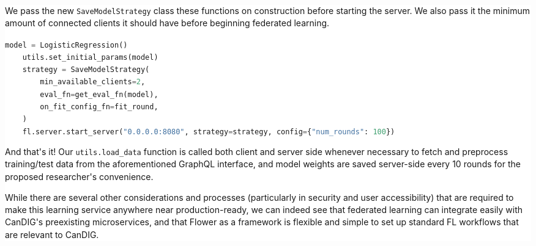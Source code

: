 We pass the new `SaveModelStrategy` class these functions on construction before starting the server. We also pass it the minimum amount of connected clients it should have before beginning federated learning.

```python
model = LogisticRegression()
    utils.set_initial_params(model)
    strategy = SaveModelStrategy(
        min_available_clients=2,
        eval_fn=get_eval_fn(model),
        on_fit_config_fn=fit_round,
    )
    fl.server.start_server("0.0.0.0:8080", strategy=strategy, config={"num_rounds": 100})
```

And that's it! Our `utils.load_data` function is called both client and server side whenever necessary to fetch and preprocess training/test data from the aforementioned GraphQL interface, and model weights are saved server-side every 10 rounds for the proposed researcher's convenience.

While there are several other considerations and processes (particularly in security and user accessibility) that are required to make this learning service anywhere near production-ready, we can indeed see that federated learning can integrate easily with CanDIG's preexisting microservices, and that Flower as a framework is flexible and simple to set up standard FL workflows that are relevant to CanDIG.


[Federated Averaging]: https://arxiv.org/pdf/1602.05629.pdf
[Tensorflow Federated]: https://openid.net/
[NVFlare]: https://www.openpolicyagent.org/
[Flower]: https://flower.dev/
[GraphQL Interface]: https://www.distributedgenomics.ca/posts/secure-cross-service-graphql-interface/
[Secure Cross-service GraphQL Interface]: https://www.distributedgenomics.ca/posts/secure-cross-service-graphql-interface/
[Katsu]: https://github.com/CanDIG/katsu